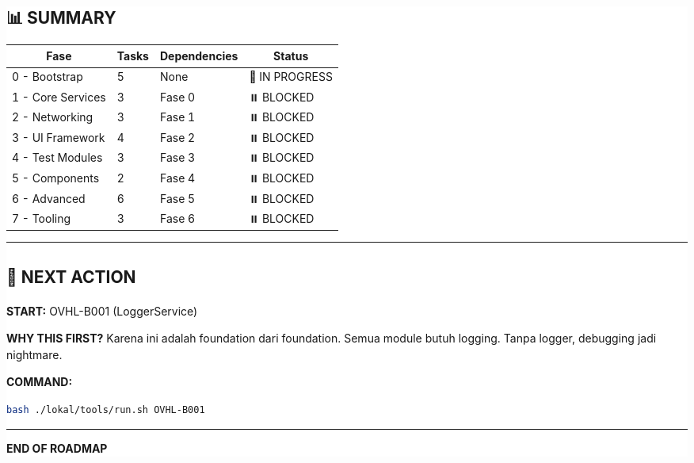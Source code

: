 
## 📊 SUMMARY

| Fase              | Tasks | Dependencies | Status         |
| ----------------- | ----- | ------------ | -------------- |
| 0 - Bootstrap     | 5     | None         | 🔨 IN PROGRESS |
| 1 - Core Services | 3     | Fase 0       | ⏸️ BLOCKED     |
| 2 - Networking    | 3     | Fase 1       | ⏸️ BLOCKED     |
| 3 - UI Framework  | 4     | Fase 2       | ⏸️ BLOCKED     |
| 4 - Test Modules  | 3     | Fase 3       | ⏸️ BLOCKED     |
| 5 - Components    | 2     | Fase 4       | ⏸️ BLOCKED     |
| 6 - Advanced      | 6     | Fase 5       | ⏸️ BLOCKED     |
| 7 - Tooling       | 3     | Fase 6       | ⏸️ BLOCKED     |

---

## 🎯 NEXT ACTION

**START:** OVHL-B001 (LoggerService)

**WHY THIS FIRST?**
Karena ini adalah foundation dari foundation. Semua module butuh logging. Tanpa logger, debugging jadi nightmare.

**COMMAND:**

```bash
bash ./lokal/tools/run.sh OVHL-B001
```

---

**END OF ROADMAP**
